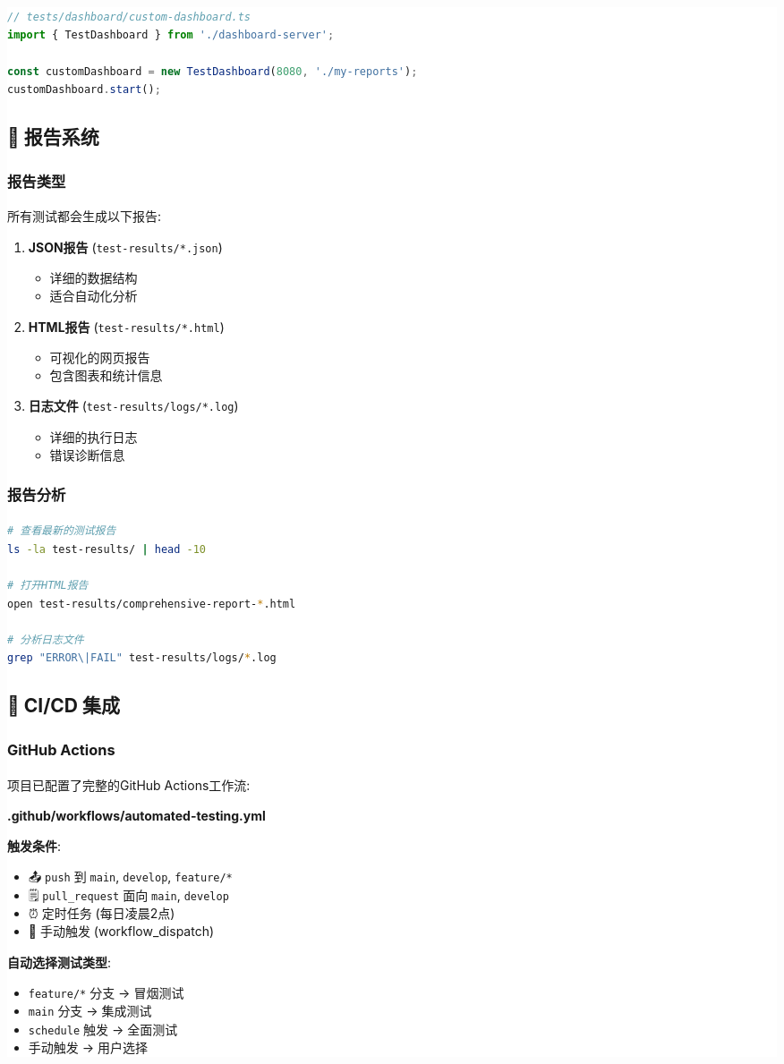 ```typescript
// tests/dashboard/custom-dashboard.ts
import { TestDashboard } from './dashboard-server';

const customDashboard = new TestDashboard(8080, './my-reports');
customDashboard.start();
```

## 📁 报告系统

### 报告类型

所有测试都会生成以下报告:

1. **JSON报告** (`test-results/*.json`)
   - 详细的数据结构
   - 适合自动化分析

2. **HTML报告** (`test-results/*.html`)
   - 可视化的网页报告
   - 包含图表和统计信息

3. **日志文件** (`test-results/logs/*.log`)
   - 详细的执行日志
   - 错误诊断信息

### 报告分析

```bash
# 查看最新的测试报告
ls -la test-results/ | head -10

# 打开HTML报告
open test-results/comprehensive-report-*.html

# 分析日志文件
grep "ERROR\|FAIL" test-results/logs/*.log
```

## 🔄 CI/CD 集成

### GitHub Actions

项目已配置了完整的GitHub Actions工作流:

**.github/workflows/automated-testing.yml**

**触发条件**:
- 📤 `push` 到 `main`, `develop`, `feature/*`
- 🗒️ `pull_request` 面向 `main`, `develop`
- ⏰ 定时任务 (每日凌晨2点)
- 🚀 手动触发 (workflow_dispatch)

**自动选择测试类型**:
- `feature/*` 分支 → 冒烟测试
- `main` 分支 → 集成测试
- `schedule` 触发 → 全面测试
- 手动触发 → 用户选择

